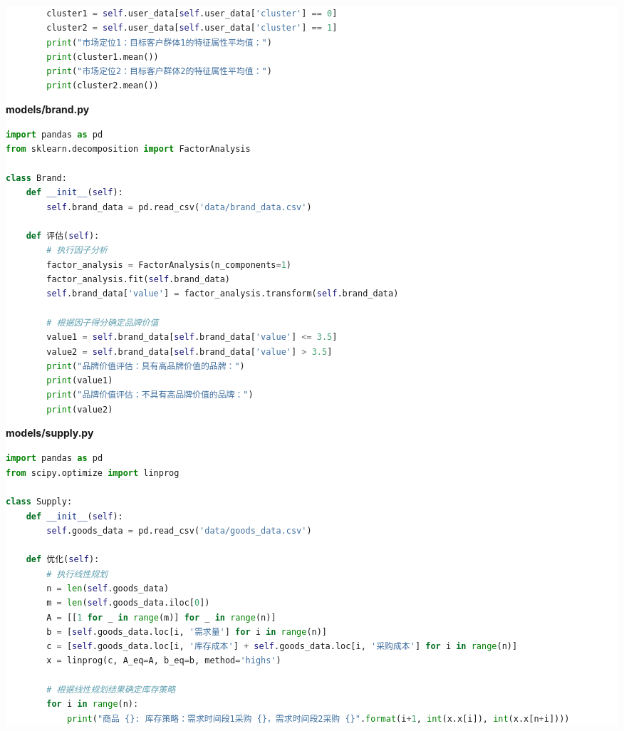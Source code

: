```python
        cluster1 = self.user_data[self.user_data['cluster'] == 0]
        cluster2 = self.user_data[self.user_data['cluster'] == 1]
        print("市场定位1：目标客户群体1的特征属性平均值：")
        print(cluster1.mean())
        print("市场定位2：目标客户群体2的特征属性平均值：")
        print(cluster2.mean())
```

**models/brand.py**

```python
import pandas as pd
from sklearn.decomposition import FactorAnalysis

class Brand:
    def __init__(self):
        self.brand_data = pd.read_csv('data/brand_data.csv')

    def 评估(self):
        # 执行因子分析
        factor_analysis = FactorAnalysis(n_components=1)
        factor_analysis.fit(self.brand_data)
        self.brand_data['value'] = factor_analysis.transform(self.brand_data)

        # 根据因子得分确定品牌价值
        value1 = self.brand_data[self.brand_data['value'] <= 3.5]
        value2 = self.brand_data[self.brand_data['value'] > 3.5]
        print("品牌价值评估：具有高品牌价值的品牌：")
        print(value1)
        print("品牌价值评估：不具有高品牌价值的品牌：")
        print(value2)
```

**models/supply.py**

```python
import pandas as pd
from scipy.optimize import linprog

class Supply:
    def __init__(self):
        self.goods_data = pd.read_csv('data/goods_data.csv')

    def 优化(self):
        # 执行线性规划
        n = len(self.goods_data)
        m = len(self.goods_data.iloc[0])
        A = [[1 for _ in range(m)] for _ in range(n)]
        b = [self.goods_data.loc[i, '需求量'] for i in range(n)]
        c = [self.goods_data.loc[i, '库存成本'] + self.goods_data.loc[i, '采购成本'] for i in range(n)]
        x = linprog(c, A_eq=A, b_eq=b, method='highs')

        # 根据线性规划结果确定库存策略
        for i in range(n):
            print("商品 {}: 库存策略：需求时间段1采购 {}，需求时间段2采购 {}".format(i+1, int(x.x[i]), int(x.x[n+i])))
```

